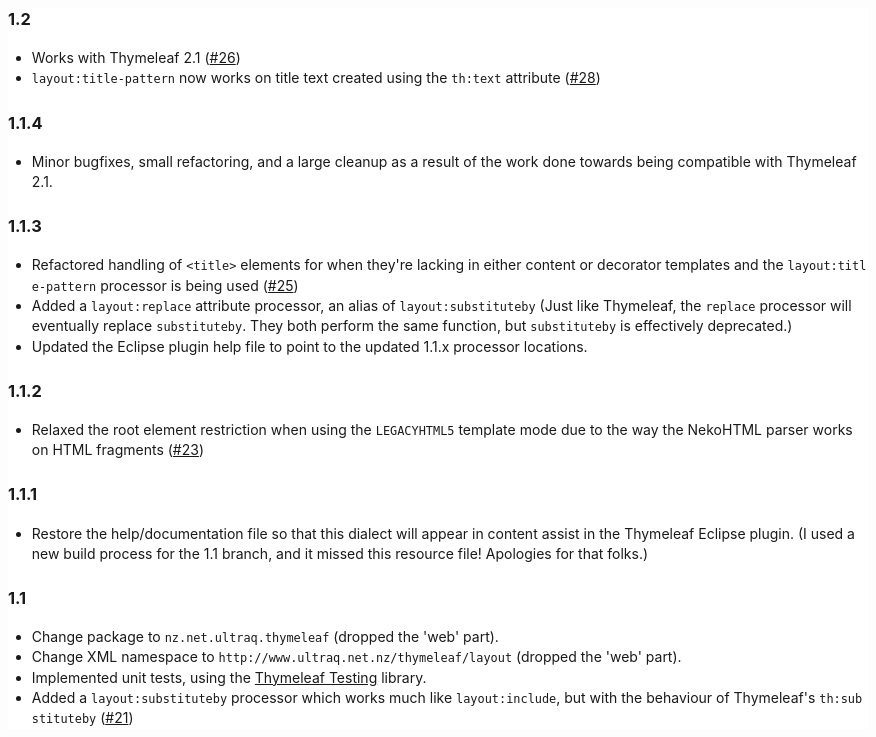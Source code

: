 
### 1.2

 - Works with Thymeleaf 2.1
   ([#26](https://github.com/ultraq/thymeleaf-layout-dialect/issues/26))
 - `layout:title-pattern` now works on title text created using the `th:text`
   attribute
   ([#28](https://github.com/ultraq/thymeleaf-layout-dialect/issues/28))


### 1.1.4

 - Minor bugfixes, small refactoring, and a large cleanup as a result of the
   work done towards being compatible with Thymeleaf 2.1.


### 1.1.3

 - Refactored handling of `<title>` elements for when they're lacking in either
   content or decorator templates and the `layout:title-pattern` processor is
   being used
   ([#25](https://github.com/ultraq/thymeleaf-layout-dialect/issues/25))
 - Added a `layout:replace` attribute processor, an alias of `layout:substituteby`
   (Just like Thymeleaf, the `replace` processor will eventually replace `substituteby`.
   They both perform the same function, but `substituteby` is effectively
   deprecated.)
 - Updated the Eclipse plugin help file to point to the updated 1.1.x processor
   locations.


### 1.1.2

 - Relaxed the root element restriction when using the `LEGACYHTML5` template
   mode due to the way the NekoHTML parser works on HTML fragments
   ([#23](https://github.com/ultraq/thymeleaf-layout-dialect/issues/23))


### 1.1.1

 - Restore the help/documentation file so that this dialect will appear in
   content assist in the Thymeleaf Eclipse plugin. (I used a new build process
   for the 1.1 branch, and it missed this resource file!  Apologies for that
   folks.)


### 1.1

 - Change package to `nz.net.ultraq.thymeleaf` (dropped the 'web' part).
 - Change XML namespace to `http://www.ultraq.net.nz/thymeleaf/layout` (dropped
   the 'web' part).
 - Implemented unit tests, using the [Thymeleaf Testing](https://github.com/thymeleaf/thymeleaf-testing)
   library.
 - Added a `layout:substituteby` processor which works much like `layout:include`,
   but with the behaviour of Thymeleaf's `th:substituteby`
   ([#21](https://github.com/ultraq/thymeleaf-layout-dialect/issues/21))

